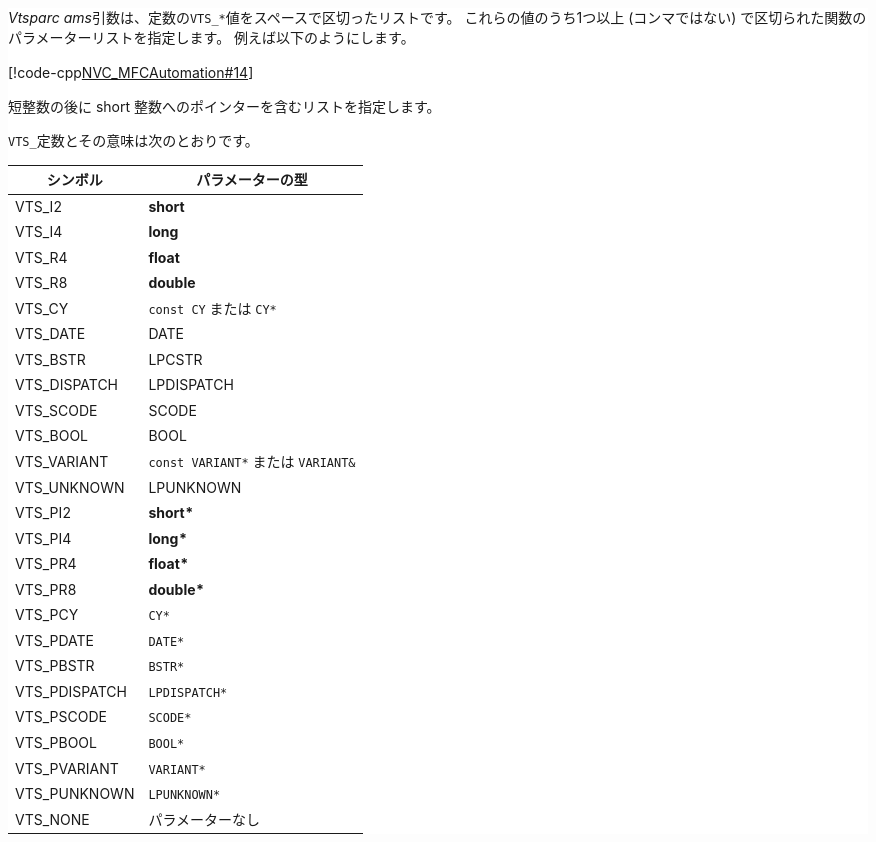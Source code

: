 *Vtsparc ams*引数は、定数の`VTS_*`値をスペースで区切ったリストです。 これらの値のうち1つ以上 (コンマではない) で区切られた関数のパラメーターリストを指定します。 例えば以下のようにします。

[!code-cpp[NVC_MFCAutomation#14](../../mfc/codesnippet/cpp/dispatch-maps_2.cpp)]

短整数の後に short 整数へのポインターを含むリストを指定します。

`VTS_`定数とその意味は次のとおりです。

|シンボル|パラメーターの型|
|------------|--------------------|
|VTS_I2|**short**|
|VTS_I4|**long**|
|VTS_R4|**float**|
|VTS_R8|**double**|
|VTS_CY|`const CY` または `CY*`|
|VTS_DATE|DATE|
|VTS_BSTR|LPCSTR|
|VTS_DISPATCH|LPDISPATCH|
|VTS_SCODE|SCODE|
|VTS_BOOL|BOOL|
|VTS_VARIANT|`const VARIANT*` または `VARIANT&`|
|VTS_UNKNOWN|LPUNKNOWN|
|VTS_PI2|__short\*__|
|VTS_PI4|__long\*__|
|VTS_PR4|__float\*__|
|VTS_PR8|__double\*__|
|VTS_PCY|`CY*`|
|VTS_PDATE|`DATE*`|
|VTS_PBSTR|`BSTR*`|
|VTS_PDISPATCH|`LPDISPATCH*`|
|VTS_PSCODE|`SCODE*`|
|VTS_PBOOL|`BOOL*`|
|VTS_PVARIANT|`VARIANT*`|
|VTS_PUNKNOWN|`LPUNKNOWN*`|
|VTS_NONE|パラメーターなし|
